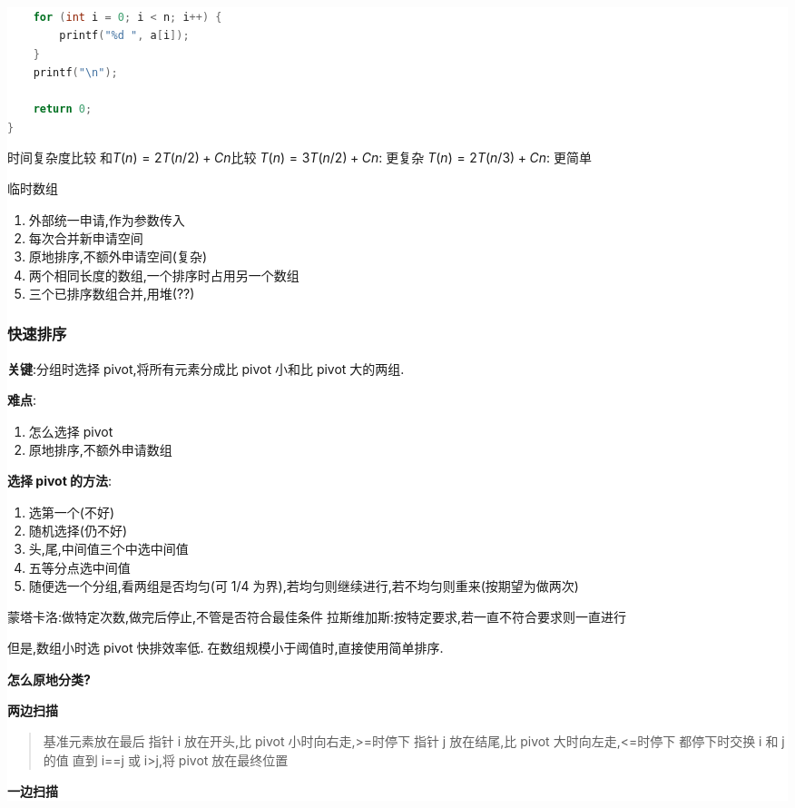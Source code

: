 ```c
    for (int i = 0; i < n; i++) {
        printf("%d ", a[i]);
    }
    printf("\n");

    return 0;
}
```

时间复杂度比较
和$T(n)=2T(n/2)+Cn$比较
$T(n)=3T(n/2)+Cn$: 更复杂
$T(n)=2T(n/3)+Cn$: 更简单

临时数组

1. 外部统一申请,作为参数传入
2. 每次合并新申请空间
3. 原地排序,不额外申请空间(复杂)
4. 两个相同长度的数组,一个排序时占用另一个数组
5. 三个已排序数组合并,用堆(??)

### 快速排序

**关键**:分组时选择 pivot,将所有元素分成比 pivot 小和比 pivot 大的两组.

**难点**:

1. 怎么选择 pivot
2. 原地排序,不额外申请数组

**选择 pivot 的方法**:

1. 选第一个(不好)
2. 随机选择(仍不好)
3. 头,尾,中间值三个中选中间值
4. 五等分点选中间值
5. 随便选一个分组,看两组是否均匀(可 1/4 为界),若均匀则继续进行,若不均匀则重来(按期望为做两次)

蒙塔卡洛:做特定次数,做完后停止,不管是否符合最佳条件
拉斯维加斯:按特定要求,若一直不符合要求则一直进行

但是,数组小时选 pivot 快排效率低.
在数组规模小于阈值时,直接使用简单排序.

**怎么原地分类?**

**两边扫描**

> 基准元素放在最后
> 指针 i 放在开头,比 pivot 小时向右走,>=时停下
> 指针 j 放在结尾,比 pivot 大时向左走,<=时停下
> 都停下时交换 i 和 j 的值
> 直到 i==j 或 i>j,将 pivot 放在最终位置

**一边扫描**
